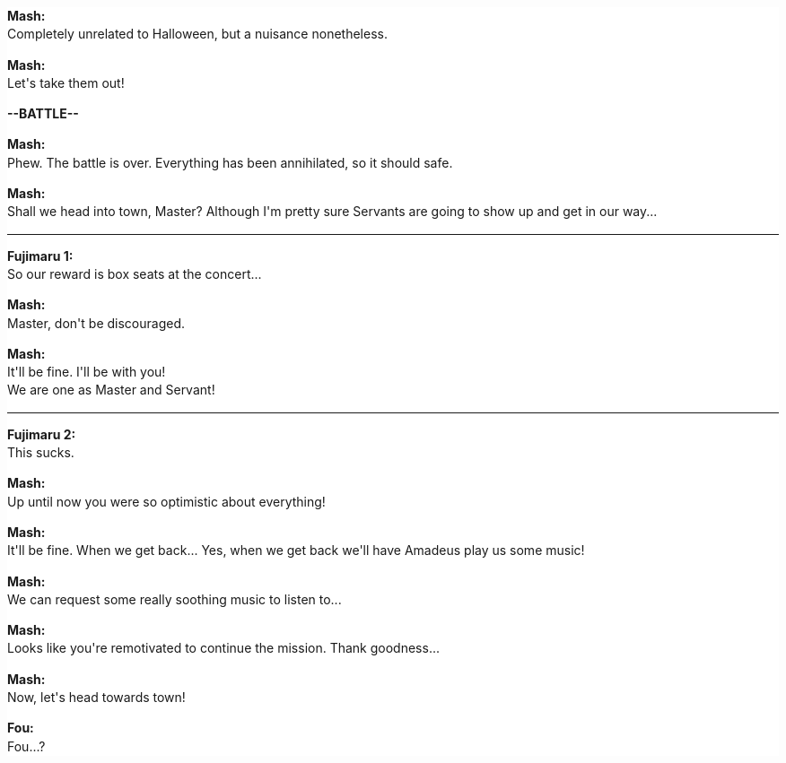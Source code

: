 **Mash:**   
Completely unrelated to Halloween, but a nuisance nonetheless.  
  
   
**Mash:**   
Let's take them out!  
  
   
**--BATTLE--**  
   
**Mash:**   
Phew. The battle is over. Everything has been annihilated, so it should safe.  
  
   
**Mash:**   
Shall we head into town, Master? Although I'm pretty sure Servants are going to show up and get in our way...  
  
   
---  
  
**Fujimaru 1:**   
So our reward is box seats at the concert...  
   
**Mash:**   
Master, don't be discouraged.  
  
   
**Mash:**   
It'll be fine. I'll be with you!  
We are one as Master and Servant!  
  
   
  
---  
  
**Fujimaru 2:**   
This sucks.  
   
**Mash:**   
Up until now you were so optimistic about everything!  
  
   
**Mash:**   
It'll be fine. When we get back... Yes, when we get back we'll have Amadeus play us some music!  
  
   
**Mash:**   
We can request some really soothing music to listen to...  
  
   
  
   
**Mash:**   
Looks like you're remotivated to continue the mission. Thank goodness...  
  
   
**Mash:**   
Now, let's head towards town!  
  
   
**Fou:**   
Fou...?  
  
   